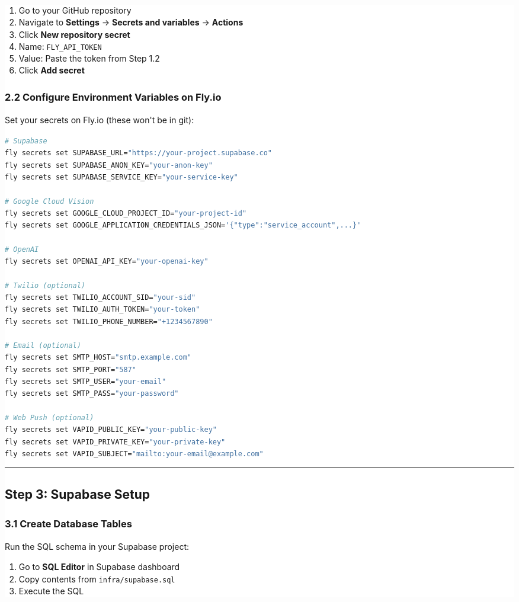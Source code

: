 1. Go to your GitHub repository
2. Navigate to **Settings** → **Secrets and variables** → **Actions**
3. Click **New repository secret**
4. Name: `FLY_API_TOKEN`
5. Value: Paste the token from Step 1.2
6. Click **Add secret**

### 2.2 Configure Environment Variables on Fly.io

Set your secrets on Fly.io (these won't be in git):

```bash
# Supabase
fly secrets set SUPABASE_URL="https://your-project.supabase.co"
fly secrets set SUPABASE_ANON_KEY="your-anon-key"
fly secrets set SUPABASE_SERVICE_KEY="your-service-key"

# Google Cloud Vision
fly secrets set GOOGLE_CLOUD_PROJECT_ID="your-project-id"
fly secrets set GOOGLE_APPLICATION_CREDENTIALS_JSON='{"type":"service_account",...}'

# OpenAI
fly secrets set OPENAI_API_KEY="your-openai-key"

# Twilio (optional)
fly secrets set TWILIO_ACCOUNT_SID="your-sid"
fly secrets set TWILIO_AUTH_TOKEN="your-token"
fly secrets set TWILIO_PHONE_NUMBER="+1234567890"

# Email (optional)
fly secrets set SMTP_HOST="smtp.example.com"
fly secrets set SMTP_PORT="587"
fly secrets set SMTP_USER="your-email"
fly secrets set SMTP_PASS="your-password"

# Web Push (optional)
fly secrets set VAPID_PUBLIC_KEY="your-public-key"
fly secrets set VAPID_PRIVATE_KEY="your-private-key"
fly secrets set VAPID_SUBJECT="mailto:your-email@example.com"
```

---

## Step 3: Supabase Setup

### 3.1 Create Database Tables

Run the SQL schema in your Supabase project:

1. Go to **SQL Editor** in Supabase dashboard
2. Copy contents from `infra/supabase.sql`
3. Execute the SQL
